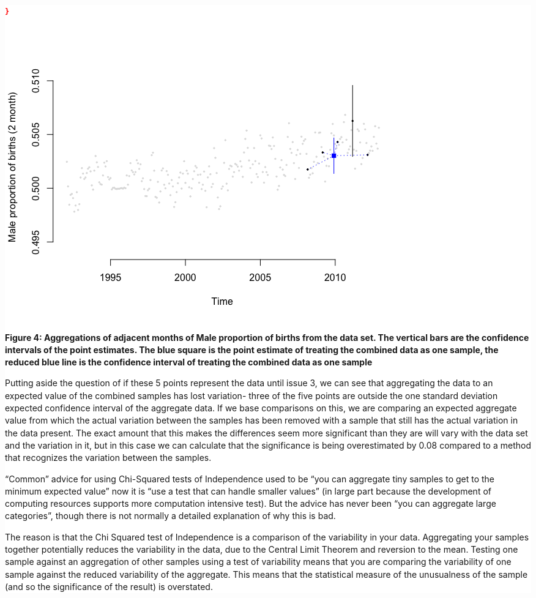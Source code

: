 ```r
}
```

![](README_files/figure-html/unnamed-chunk-12-1.png) 

__Figure 4: Aggregations of adjacent months of Male proportion of births from the data set. The vertical bars are the confidence intervals of the point estimates. The blue square is the point estimate of treating the combined data as one sample, the reduced blue line is the confidence interval of treating the combined data as one sample__

Putting aside the question of if these 5 points represent the data until issue 3, we can see that aggregating the data to an expected value of the combined samples has lost variation- three of the five points are outside the one standard deviation expected confidence interval of the aggregate data. If we base comparisons on this, we are comparing an expected aggregate value from which the actual variation between the samples has been removed with a sample that still has the actual variation in the data present. The exact amount that this makes the differences seem more significant than they are will vary with the data set and the variation in it, but in this case we can calculate that the significance is being overestimated by 0.08 compared to a method that recognizes the variation between the samples.

“Common” advice for using Chi-Squared tests of Independence used to be “you can aggregate tiny samples to get to the minimum expected value” now it is “use a test that can handle smaller values” (in large part because the development of computing resources supports more computation intensive test). But the advice has never been “you can aggregate large categories”, though there is not normally a detailed explanation of why this is bad.

The reason is that the Chi Squared test of Independence is a comparison of the variability in your data. Aggregating your samples together potentially reduces the variability in the data, due to the Central Limit Theorem and reversion to the mean. Testing one sample against an aggregation of other samples using a test of variability means that you are comparing the variability of one sample against the reduced variability of the aggregate. This means that the statistical measure of the unusualness of the sample (and so the significance of the result) is overstated.

